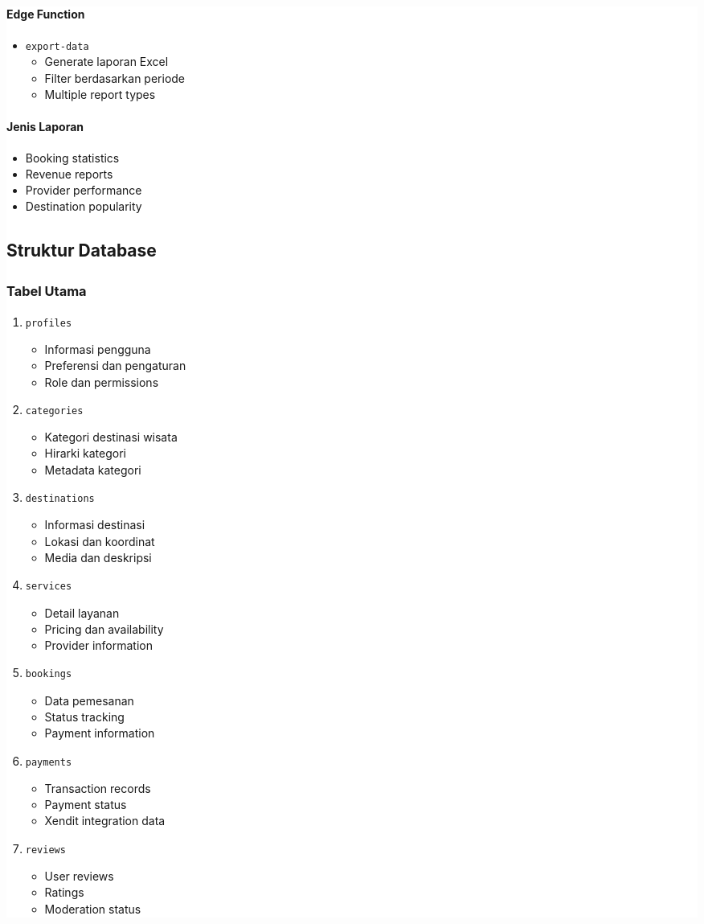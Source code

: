 #### Edge Function

- `export-data`
  - Generate laporan Excel
  - Filter berdasarkan periode
  - Multiple report types

#### Jenis Laporan

- Booking statistics
- Revenue reports
- Provider performance
- Destination popularity

## Struktur Database

### Tabel Utama

1. `profiles`

   - Informasi pengguna
   - Preferensi dan pengaturan
   - Role dan permissions

2. `categories`

   - Kategori destinasi wisata
   - Hirarki kategori
   - Metadata kategori

3. `destinations`

   - Informasi destinasi
   - Lokasi dan koordinat
   - Media dan deskripsi

4. `services`

   - Detail layanan
   - Pricing dan availability
   - Provider information

5. `bookings`

   - Data pemesanan
   - Status tracking
   - Payment information

6. `payments`

   - Transaction records
   - Payment status
   - Xendit integration data

7. `reviews`

   - User reviews
   - Ratings
   - Moderation status
